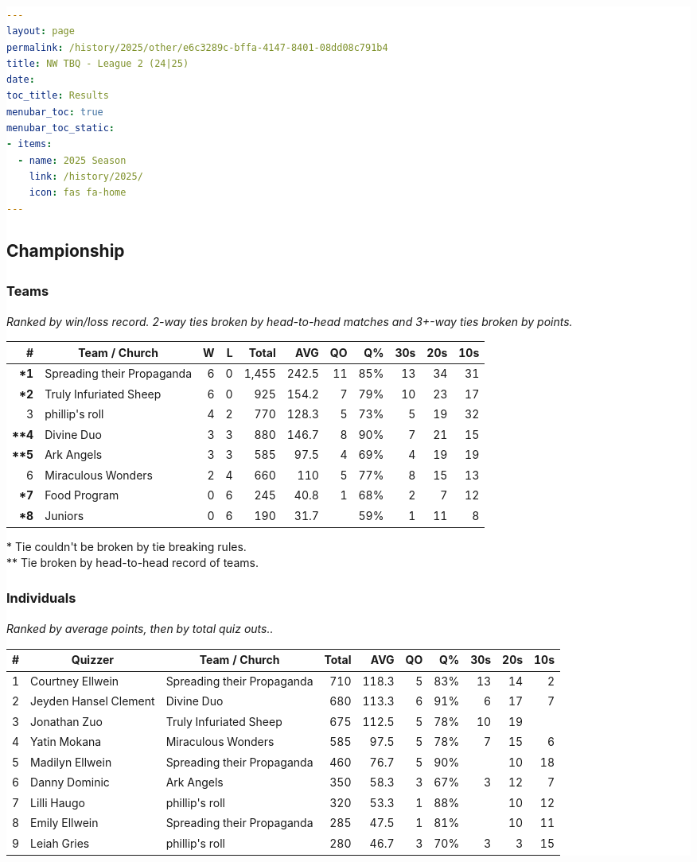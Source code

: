 ```yaml
---
layout: page
permalink: /history/2025/other/e6c3289c-bffa-4147-8401-08dd08c791b4
title: NW TBQ - League 2 (24|25)
date: 
toc_title: Results
menubar_toc: true
menubar_toc_static:
- items:
  - name: 2025 Season
    link: /history/2025/
    icon: fas fa-home
---
```



## Championship

### Teams

*Ranked by win/loss record. 2-way ties broken by head-to-head matches and 3+-way ties broken by points.*

| # | Team / Church | W | L | Total | AVG | QO | Q% | 30s | 20s | 10s |
|--:|---|--:|--:|--:|--:|--:|--:|--:|--:|--:|
| **\*1** | Spreading their Propaganda | 6 | 0 | 1,455 | 242.5 | 11 | 85% | 13 | 34 | 31 |
| **\*2** | Truly Infuriated Sheep | 6 | 0 | 925 | 154.2 | 7 | 79% | 10 | 23 | 17 |
| 3 | phillip's roll | 4 | 2 | 770 | 128.3 | 5 | 73% | 5 | 19 | 32 |
| **\*\*4** | Divine Duo | 3 | 3 | 880 | 146.7 | 8 | 90% | 7 | 21 | 15 |
| **\*\*5** | Ark Angels | 3 | 3 | 585 | 97.5 | 4 | 69% | 4 | 19 | 19 |
| 6 | Miraculous Wonders | 2 | 4 | 660 | 110 | 5 | 77% | 8 | 15 | 13 |
| **\*7** | Food Program | 0 | 6 | 245 | 40.8 | 1 | 68% | 2 | 7 | 12 |
| **\*8** | Juniors | 0 | 6 | 190 | 31.7 |  | 59% | 1 | 11 | 8 |

\* Tie couldn't be broken by tie breaking rules.\
\*\* Tie broken by head-to-head record of teams.

### Individuals

*Ranked by average points, then by total quiz outs..*

| # | Quizzer | Team / Church | Total | AVG | QO | Q% | 30s | 20s | 10s |
|--:|---|---|--:|--:|--:|--:|--:|--:|--:|
| 1 | Courtney Ellwein | Spreading their Propaganda | 710 | 118.3 | 5 | 83% | 13 | 14 | 2 |
| 2 | Jeyden Hansel Clement | Divine Duo | 680 | 113.3 | 6 | 91% | 6 | 17 | 7 |
| 3 | Jonathan Zuo | Truly Infuriated Sheep | 675 | 112.5 | 5 | 78% | 10 | 19 |  |
| 4 | Yatin Mokana | Miraculous Wonders | 585 | 97.5 | 5 | 78% | 7 | 15 | 6 |
| 5 | Madilyn Ellwein | Spreading their Propaganda | 460 | 76.7 | 5 | 90% |  | 10 | 18 |
| 6 | Danny Dominic | Ark Angels | 350 | 58.3 | 3 | 67% | 3 | 12 | 7 |
| 7 | Lilli Haugo | phillip's roll | 320 | 53.3 | 1 | 88% |  | 10 | 12 |
| 8 | Emily Ellwein | Spreading their Propaganda | 285 | 47.5 | 1 | 81% |  | 10 | 11 |
| 9 | Leiah Gries | phillip's roll | 280 | 46.7 | 3 | 70% | 3 | 3 | 15 |